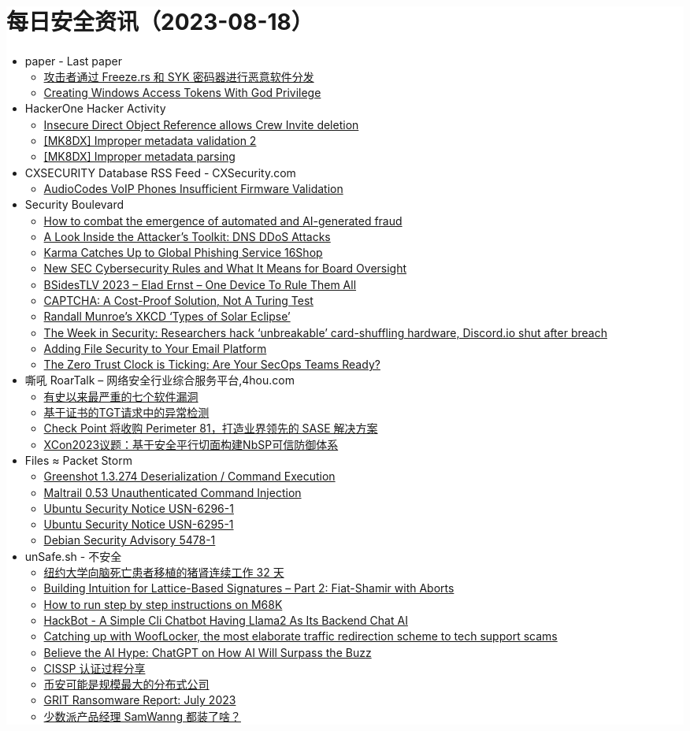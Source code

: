 # 每日安全资讯（2023-08-18）

- paper - Last paper
  - [攻击者通过 Freeze.rs 和 SYK 密码器进行恶意软件分发](https://paper.seebug.org/3008/)
  - [Creating Windows Access Tokens With God Privilege](https://paper.seebug.org/3009/)
- HackerOne Hacker Activity
  - [Insecure Direct Object Reference allows Crew Invite deletion](https://hackerone.com/reports/1947924)
  - [[MK8DX] Improper metadata validation 2](https://hackerone.com/reports/1812732)
  - [[MK8DX] Improper metadata parsing](https://hackerone.com/reports/1688309)
- CXSECURITY Database RSS Feed - CXSecurity.com
  - [AudioCodes VoIP Phones Insufficient Firmware Validation](https://cxsecurity.com/issue/WLB-2023080072)
- Security Boulevard
  - [How to combat the emergence of automated and AI-generated fraud](https://securityboulevard.com/2023/08/how-to-combat-the-emergence-of-automated-and-ai-generated-fraud/)
  - [A Look Inside the Attacker’s Toolkit: DNS DDoS Attacks](https://securityboulevard.com/2023/08/a-look-inside-the-attackers-toolkit-dns-ddos-attacks/)
  - [Karma Catches Up to Global Phishing Service 16Shop](https://securityboulevard.com/2023/08/karma-catches-up-to-global-phishing-service-16shop/)
  - [New SEC Cybersecurity Rules and What It Means for Board Oversight](https://securityboulevard.com/2023/08/new-sec-cybersecurity-rules-and-what-it-means-for-board-oversight/)
  - [BSidesTLV 2023 – Elad Ernst – One Device To Rule Them All](https://securityboulevard.com/2023/08/bsidestlv-2023-elad-ernst-one-device-to-rule-them-all/)
  - [CAPTCHA: A Cost-Proof Solution, Not A Turing Test](https://securityboulevard.com/2023/08/captcha-a-cost-proof-solution-not-a-turing-test/)
  - [Randall Munroe’s XKCD ‘Types of Solar Eclipse’](https://securityboulevard.com/2023/08/randall-munroes-xkcd-types-of-solar-eclipse/)
  - [The Week in Security: Researchers hack ‘unbreakable’ card-shuffling hardware, Discord.io shut after breach](https://securityboulevard.com/2023/08/the-week-in-security-researchers-hack-unbreakable-card-shuffling-hardware-discord-io-shut-after-breach/)
  - [Adding File Security to Your Email Platform](https://securityboulevard.com/2023/08/adding-file-security-to-your-email-platform/)
  - [The Zero Trust Clock is Ticking: Are Your SecOps Teams Ready?](https://securityboulevard.com/2023/08/the-zero-trust-clock-is-ticking-are-your-secops-teams-ready/)
- 嘶吼 RoarTalk – 网络安全行业综合服务平台,4hou.com
  - [有史以来最严重的七个软件漏洞](https://www.4hou.com/posts/qpo0)
  - [基于证书的TGT请求中的异常检测](https://www.4hou.com/posts/qp8p)
  - [Check Point 将收购 Perimeter 81，打造业界领先的 SASE 解决方案](https://www.4hou.com/posts/3rvO)
  - [XCon2023议题：基于安全平行切面构建NbSP可信防御体系](https://www.4hou.com/posts/2qr1)
- Files ≈ Packet Storm
  - [Greenshot 1.3.274 Deserialization / Command Execution](https://packetstormsecurity.com/files/174222/greenshot_deserialize_cve_2023_34634.rb.txt)
  - [Maltrail 0.53 Unauthenticated Command Injection](https://packetstormsecurity.com/files/174221/maltrail_rce.rb.txt)
  - [Ubuntu Security Notice USN-6296-1](https://packetstormsecurity.com/files/174220/USN-6296-1.txt)
  - [Ubuntu Security Notice USN-6295-1](https://packetstormsecurity.com/files/174219/USN-6295-1.txt)
  - [Debian Security Advisory 5478-1](https://packetstormsecurity.com/files/174218/dsa-5478-1.txt)
- unSafe.sh - 不安全
  - [纽约大学向脑死亡患者移植的猪肾连续工作 32 天](https://buaq.net/go-174715.html)
  - [Building Intuition for Lattice-Based Signatures – Part 2: Fiat-Shamir with Aborts](https://buaq.net/go-174711.html)
  - [How to run step by step instructions on M68K](https://buaq.net/go-174706.html)
  - [HackBot - A Simple Cli Chatbot Having Llama2 As Its Backend Chat AI](https://buaq.net/go-174700.html)
  - [Catching up with WoofLocker, the most elaborate traffic redirection scheme to tech support scams](https://buaq.net/go-174731.html)
  - [Believe the AI Hype: ChatGPT on How AI Will Surpass the Buzz](https://buaq.net/go-174707.html)
  - [CISSP 认证过程分享](https://buaq.net/go-174713.html)
  - [币安可能是规模最大的分布式公司](https://buaq.net/go-174695.html)
  - [GRIT Ransomware Report: July 2023](https://buaq.net/go-174691.html)
  - [少数派产品经理 SamWanng 都装了啥？](https://buaq.net/go-174699.html)